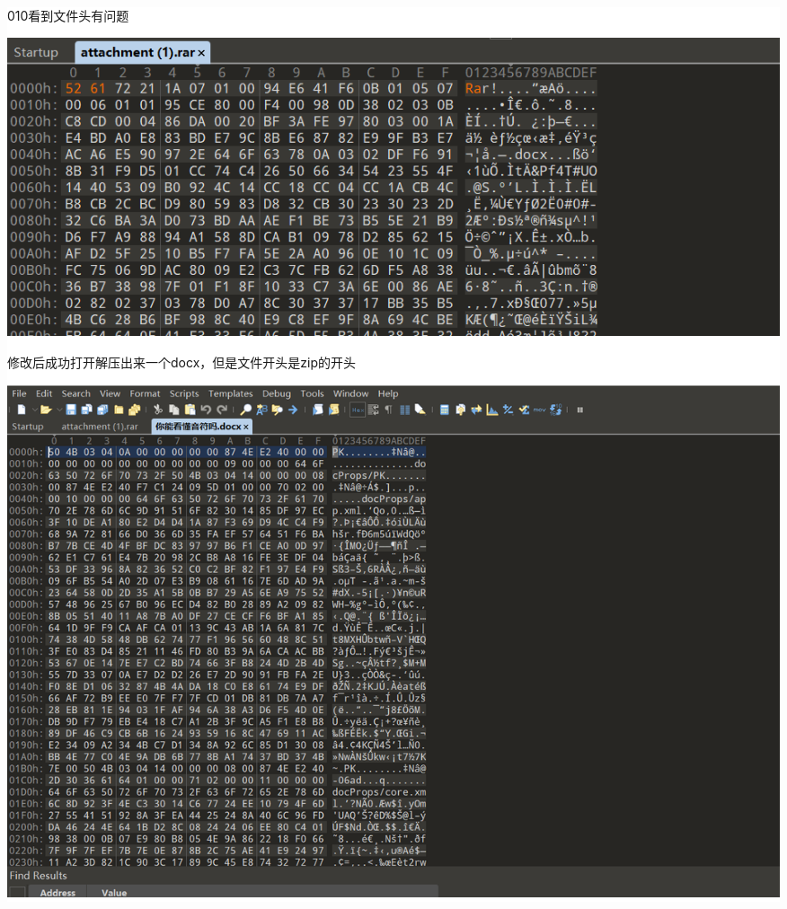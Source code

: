 010看到文件头有问题

![image-20231207214915235](images/116.png)

修改后成功打开解压出来一个docx，但是文件开头是zip的开头

![image-20231207215007732](images/117.png)
